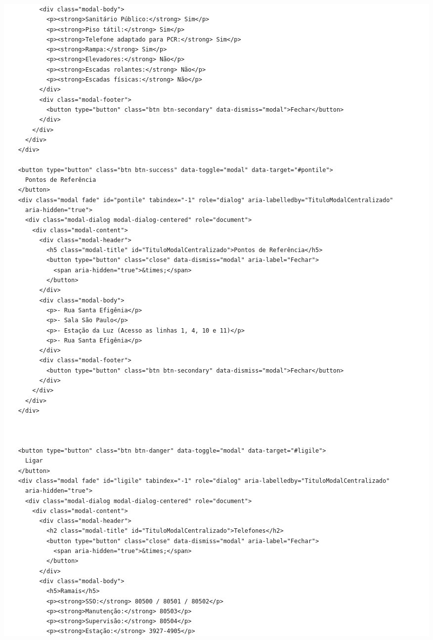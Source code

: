               <div class="modal-body">
                <p><strong>Sanitário Público:</strong> Sim</p>
                <p><strong>Piso tátil:</strong> Sim</p>
                <p><strong>Telefone adaptado para PCR:</strong> Sim</p>
                <p><strong>Rampa:</strong> Sim</p>
                <p><strong>Elevadores:</strong> Não</p>
                <p><strong>Escadas rolantes:</strong> Não</p>
                <p><strong>Escadas físicas:</strong> Não</p>
              </div>
              <div class="modal-footer">
                <button type="button" class="btn btn-secondary" data-dismiss="modal">Fechar</button>
              </div>
            </div>
          </div>
        </div>

        <button type="button" class="btn btn-success" data-toggle="modal" data-target="#pontile">
          Pontos de Referência
        </button>
        <div class="modal fade" id="pontile" tabindex="-1" role="dialog" aria-labelledby="TituloModalCentralizado"
          aria-hidden="true">
          <div class="modal-dialog modal-dialog-centered" role="document">
            <div class="modal-content">
              <div class="modal-header">
                <h5 class="modal-title" id="TituloModalCentralizado">Pontos de Referência</h5>
                <button type="button" class="close" data-dismiss="modal" aria-label="Fechar">
                  <span aria-hidden="true">&times;</span>
                </button>
              </div>
              <div class="modal-body">
                <p>- Rua Santa Efigênia</p>
                <p>- Sala São Paulo</p>
                <p>- Estação da Luz (Acesso as linhas 1, 4, 10 e 11)</p>
                <p>- Rua Santa Efigênia</p>
              </div>
              <div class="modal-footer">
                <button type="button" class="btn btn-secondary" data-dismiss="modal">Fechar</button>
              </div>
            </div>
          </div>
        </div>



        <button type="button" class="btn btn-danger" data-toggle="modal" data-target="#ligile">
          Ligar
        </button>
        <div class="modal fade" id="ligile" tabindex="-1" role="dialog" aria-labelledby="TituloModalCentralizado"
          aria-hidden="true">
          <div class="modal-dialog modal-dialog-centered" role="document">
            <div class="modal-content">
              <div class="modal-header">
                <h2 class="modal-title" id="TituloModalCentralizado">Telefones</h2>
                <button type="button" class="close" data-dismiss="modal" aria-label="Fechar">
                  <span aria-hidden="true">&times;</span>
                </button>
              </div>
              <div class="modal-body">
                <h5>Ramais</h5>
                <p><strong>SSO:</strong> 80500 / 80501 / 80502</p>
                <p><strong>Manutenção:</strong> 80503</p>
                <p><strong>Supervisão:</strong> 80504</p>
                <p><strong>Estação:</strong> 3927-4905</p>